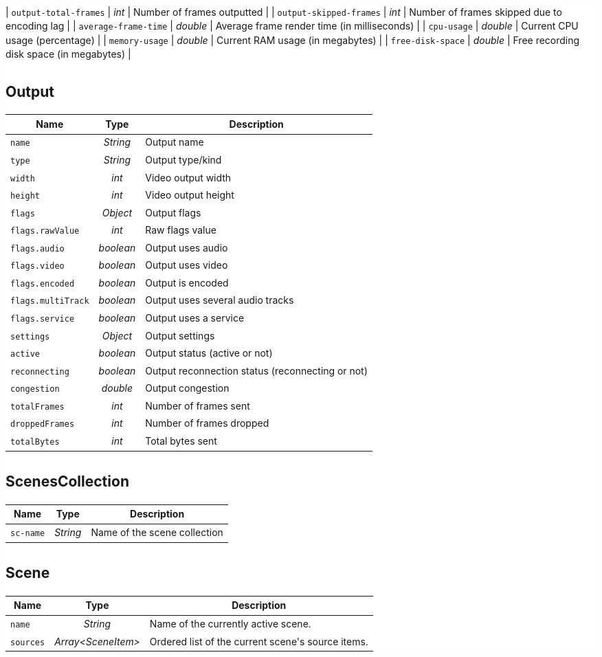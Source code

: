 | `output-total-frames` | _int_ | Number of frames outputted |
| `output-skipped-frames` | _int_ | Number of frames skipped due to encoding lag |
| `average-frame-time` | _double_ | Average frame render time (in milliseconds) |
| `cpu-usage` | _double_ | Current CPU usage (percentage) |
| `memory-usage` | _double_ | Current RAM usage (in megabytes) |
| `free-disk-space` | _double_ | Free recording disk space (in megabytes) |
## Output
| Name | Type  | Description |
| ---- | :---: | ------------|
| `name` | _String_ | Output name |
| `type` | _String_ | Output type/kind |
| `width` | _int_ | Video output width |
| `height` | _int_ | Video output height |
| `flags` | _Object_ | Output flags |
| `flags.rawValue` | _int_ | Raw flags value |
| `flags.audio` | _boolean_ | Output uses audio |
| `flags.video` | _boolean_ | Output uses video |
| `flags.encoded` | _boolean_ | Output is encoded |
| `flags.multiTrack` | _boolean_ | Output uses several audio tracks |
| `flags.service` | _boolean_ | Output uses a service |
| `settings` | _Object_ | Output settings |
| `active` | _boolean_ | Output status (active or not) |
| `reconnecting` | _boolean_ | Output reconnection status (reconnecting or not) |
| `congestion` | _double_ | Output congestion |
| `totalFrames` | _int_ | Number of frames sent |
| `droppedFrames` | _int_ | Number of frames dropped |
| `totalBytes` | _int_ | Total bytes sent |
## ScenesCollection
| Name | Type  | Description |
| ---- | :---: | ------------|
| `sc-name` | _String_ | Name of the scene collection |
## Scene
| Name | Type  | Description |
| ---- | :---: | ------------|
| `name` | _String_ | Name of the currently active scene. |
| `sources` | _Array&lt;SceneItem&gt;_ | Ordered list of the current scene's source items. |
